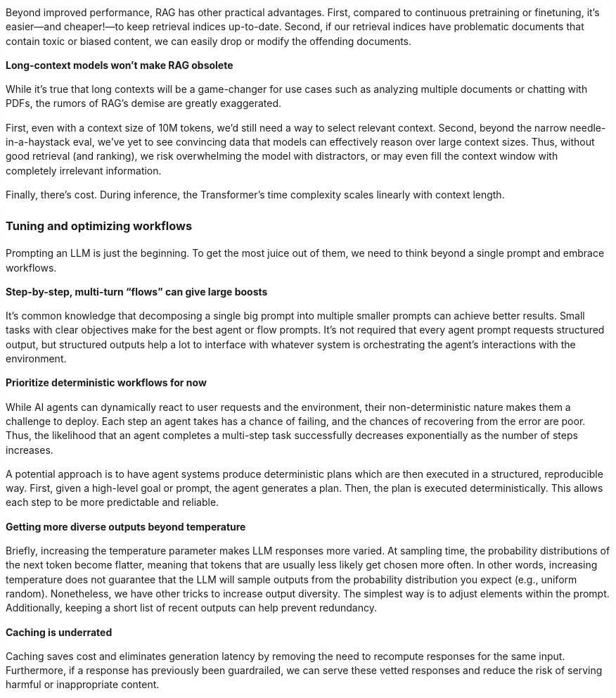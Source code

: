 Beyond improved performance, RAG has other practical advantages. First, compared to continuous pretraining or finetuning, it’s easier—and cheaper!—to keep retrieval indices up-to-date. Second, if our retrieval indices have problematic documents that contain toxic or biased content, we can easily drop or modify the offending documents.

**Long-context models won’t make RAG obsolete**

While it’s true that long contexts will be a game-changer for use cases such as analyzing multiple documents or chatting with PDFs, the rumors of RAG’s demise are greatly exaggerated.

First, even with a context size of 10M tokens, we’d still need a way to select relevant context. Second, beyond the narrow needle-in-a-haystack eval, we’ve yet to see convincing data that models can effectively reason over large context sizes. Thus, without good retrieval (and ranking), we risk overwhelming the model with distractors, or may even fill the context window with completely irrelevant information.

Finally, there’s cost. During inference, the Transformer’s time complexity scales linearly with context length.

### Tuning and optimizing workflows

Prompting an LLM is just the beginning. To get the most juice out of them, we need to think beyond a single prompt and embrace workflows.

**Step-by-step, multi-turn “flows” can give large boosts**

It’s common knowledge that decomposing a single big prompt into multiple smaller prompts can achieve better results. Small tasks with clear objectives make for the best agent or flow prompts. It’s not required that every agent prompt requests structured output, but structured outputs help a lot to interface with whatever system is orchestrating the agent’s interactions with the environment.

**Prioritize deterministic workflows for now**

While AI agents can dynamically react to user requests and the environment, their non-deterministic nature makes them a challenge to deploy. Each step an agent takes has a chance of failing, and the chances of recovering from the error are poor. Thus, the likelihood that an agent completes a multi-step task successfully decreases exponentially as the number of steps increases.

A potential approach is to have agent systems produce deterministic plans which are then executed in a structured, reproducible way. First, given a high-level goal or prompt, the agent generates a plan. Then, the plan is executed deterministically. This allows each step to be more predictable and reliable.

**Getting more diverse outputs beyond temperature**

Briefly, increasing the temperature parameter makes LLM responses more varied. At sampling time, the probability distributions of the next token become flatter, meaning that tokens that are usually less likely get chosen more often. In other words, increasing temperature does not guarantee that the LLM will sample outputs from the probability distribution you expect (e.g., uniform random). Nonetheless, we have other tricks to increase output diversity. The simplest way is to adjust elements within the prompt. Additionally, keeping a short list of recent outputs can help prevent redundancy.

**Caching is underrated**

Caching saves cost and eliminates generation latency by removing the need to recompute responses for the same input. Furthermore, if a response has previously been guardrailed, we can serve these vetted responses and reduce the risk of serving harmful or inappropriate content.
